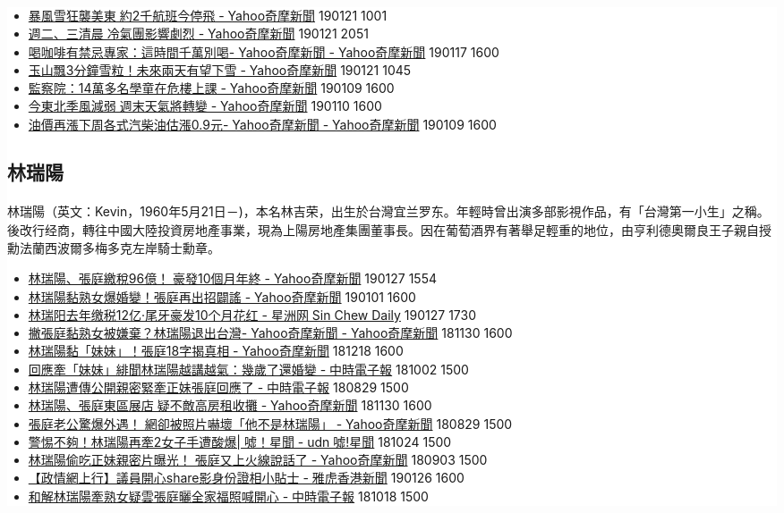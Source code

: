 - [暴風雪狂襲美東 約2千航班今停飛 - Yahoo奇摩新聞](https://tw.news.yahoo.com/%E6%9A%B4%E9%A2%A8%E9%9B%AA%E7%8B%82%E8%A5%B2%E7%BE%8E%E6%9D%B1-%E7%B4%842%E5%8D%83%E8%88%AA%E7%8F%AD%E4%BB%8A%E5%81%9C%E9%A3%9B-020111272.html "暴風雪狂襲美東 約2千航班今停飛 - Yahoo奇摩新聞") 190121 1001
- [週二、三清晨 冷氣團影響劇烈 - Yahoo奇摩新聞](https://tw.news.yahoo.com/video/%E9%80%B1%E4%BA%8C-%E4%B8%89%E6%B8%85%E6%99%A8-%E5%86%B7%E6%B0%A3%E5%9C%98%E5%BD%B1%E9%9F%BF%E5%8A%87%E7%83%88-125100464.html "週二、三清晨 冷氣團影響劇烈 - Yahoo奇摩新聞") 190121 2051
- [喝咖啡有禁忌專家：這時間千萬別喝- Yahoo奇摩新聞 - Yahoo奇摩新聞](https://tw.news.yahoo.com/%E5%96%9D%E5%92%96%E5%95%A1%E6%9C%89%E7%A6%81%E5%BF%8C-%E5%B0%88%E5%AE%B6-%E9%80%99%E6%99%82%E9%96%93%E5%8D%83%E8%90%AC%E5%88%A5%E5%96%9D-104528791.html "喝咖啡有禁忌專家：這時間千萬別喝- Yahoo奇摩新聞 - Yahoo奇摩新聞") 190117 1600
- [玉山飄3分鐘雪粒！未來兩天有望下雪 - Yahoo奇摩新聞](https://tw.news.yahoo.com/%E7%8E%89%E5%B1%B1%E9%A3%843%E5%88%86%E9%90%98%E9%9B%AA%E7%B2%92-%E6%9C%AA%E4%BE%86%E5%85%A9%E5%A4%A9%E6%9C%89%E6%9C%9B%E4%B8%8B%E9%9B%AA-020055512.html "玉山飄3分鐘雪粒！未來兩天有望下雪 - Yahoo奇摩新聞") 190121 1045
- [監察院：14萬多名學童在危樓上課 - Yahoo奇摩新聞](https://tw.news.yahoo.com/%E7%9B%A3%E5%AF%9F%E9%99%A2-14%E8%90%AC%E5%A4%9A%E5%90%8D%E5%AD%B8%E7%AB%A5%E5%9C%A8%E5%8D%B1%E6%A8%93%E4%B8%8A%E8%AA%B2-034653034.html "監察院：14萬多名學童在危樓上課 - Yahoo奇摩新聞") 190109 1600
- [今東北季風減弱 週末天氣將轉變 - Yahoo奇摩新聞](https://tw.news.yahoo.com/%E4%BB%8A%E6%9D%B1%E5%8C%97%E5%AD%A3%E9%A2%A8%E6%B8%9B%E5%BC%B1-%E9%80%B1%E6%9C%AB%E5%A4%A9%E6%B0%A3%E5%B0%87%E8%BD%89%E8%AE%8A-120900084.html "今東北季風減弱 週末天氣將轉變 - Yahoo奇摩新聞") 190110 1600
- [油價再漲下周各式汽柴油估漲0.9元- Yahoo奇摩新聞 - Yahoo奇摩新聞](https://tw.news.yahoo.com/%E6%B2%B9%E5%83%B9%E5%86%8D%E6%BC%B2-%E4%B8%8B%E5%91%A8%E5%90%84%E5%BC%8F%E6%B1%BD%E6%9F%B4%E6%B2%B9%E4%BC%B0%E6%BC%B20-9%E5%85%83-025234300.html "油價再漲下周各式汽柴油估漲0.9元- Yahoo奇摩新聞 - Yahoo奇摩新聞") 190109 1600

## 林瑞陽

林瑞陽（英文：Kevin，1960年5月21日－)，本名林吉荣，出生於台灣宜兰罗东。年輕時曾出演多部影視作品，有「台灣第一小生」之稱。後改行经商，轉往中國大陸投資房地產事業，現為上陽房地產集團董事長。因在葡萄酒界有著舉足輕重的地位，由亨利德奧爾良王子親自授勳法蘭西波爾多梅多克左岸騎士勳章。
- [林瑞陽、張庭繳稅96億！ 豪發10個月年終 - Yahoo奇摩新聞](https://tw.news.yahoo.com/%E6%9E%97%E7%91%9E%E9%99%BD-%E5%BC%B5%E5%BA%AD%E7%B9%B3%E7%A8%8596%E5%84%84-%E8%B1%AA%E7%99%BC10%E5%80%8B%E6%9C%88%E5%B9%B4%E7%B5%82-075428818.html "林瑞陽、張庭繳稅96億！ 豪發10個月年終 - Yahoo奇摩新聞") 190127 1554
- [林瑞陽黏熟女爆婚變！張庭再出招闢謠 - Yahoo奇摩新聞](https://tw.news.yahoo.com/%E6%9E%97%E7%91%9E%E9%99%BD%E9%BB%8F%E7%86%9F%E5%A5%B3%E7%88%86%E5%A9%9A%E8%AE%8A-%E5%BC%B5%E5%BA%AD%E5%86%8D%E5%87%BA%E6%8B%9B%E9%97%A2%E8%AC%A0-101504706.html "林瑞陽黏熟女爆婚變！張庭再出招闢謠 - Yahoo奇摩新聞") 190101 1600
- [林瑞阳去年缴税12亿·尾牙豪发10个月花红 - 星洲网 Sin Chew Daily](http://www.sinchew.com.my/node/1834361 "林瑞阳去年缴税12亿·尾牙豪发10个月花红 - 星洲网 Sin Chew Daily") 190127 1730
- [撇張庭黏熟女被嫌棄？林瑞陽退出台灣- Yahoo奇摩新聞 - Yahoo奇摩新聞](https://tw.news.yahoo.com/%E6%92%87%E5%BC%B5%E5%BA%AD%E9%BB%8F%E7%86%9F%E5%A5%B3%E8%A2%AB%E5%AB%8C%E6%A3%84-%E6%9E%97%E7%91%9E%E9%99%BD%E9%80%80%E5%87%BA%E5%8F%B0%E7%81%A3-080005201.html "撇張庭黏熟女被嫌棄？林瑞陽退出台灣- Yahoo奇摩新聞 - Yahoo奇摩新聞") 181130 1600
- [林瑞陽黏「妹妹」！張庭18字揭真相 - Yahoo奇摩新聞](https://tw.news.yahoo.com/%E6%9E%97%E7%91%9E%E9%99%BD%E9%BB%8F-%E5%A6%B9%E5%A6%B9-%E5%BC%B5%E5%BA%AD18%E5%AD%97%E6%8F%AD%E7%9C%9F%E7%9B%B8-062006224.html "林瑞陽黏「妹妹」！張庭18字揭真相 - Yahoo奇摩新聞") 181218 1600
- [回應牽「妹妹」緋聞林瑞陽越講越氣：幾歲了還婚變 - 中時電子報](https://www.chinatimes.com/realtimenews/20181002005302-260404 "回應牽「妹妹」緋聞林瑞陽越講越氣：幾歲了還婚變 - 中時電子報") 181002 1500
- [林瑞陽遭傳公開親密緊牽正妹張庭回應了 - 中時電子報](https://www.chinatimes.com/realtimenews/20180829002518-260404 "林瑞陽遭傳公開親密緊牽正妹張庭回應了 - 中時電子報") 180829 1500
- [林瑞陽、張庭東區展店 疑不敵高房租收攤 - Yahoo奇摩新聞](https://tw.news.yahoo.com/%E6%9E%97%E7%91%9E%E9%99%BD-%E5%BC%B5%E5%BA%AD%E6%9D%B1%E5%8D%80%E5%B1%95%E5%BA%97-%E7%96%91%E4%B8%8D%E6%95%B5%E9%AB%98%E6%88%BF%E7%A7%9F%E6%94%B6%E6%94%A4-035948667.html "林瑞陽、張庭東區展店 疑不敵高房租收攤 - Yahoo奇摩新聞") 181130 1600
- [張庭老公驚爆外遇！ 網卻被照片嚇壞「他不是林瑞陽」 - Yahoo奇摩新聞](https://tw.news.yahoo.com/%E5%BC%B5%E5%BA%AD%E8%80%81%E5%85%AC%E9%A9%9A%E7%88%86%E5%A4%96%E9%81%87-%E7%B6%B2%E5%8D%BB%E8%A2%AB%E7%85%A7%E7%89%87%E5%9A%87%E5%A3%9E-%E4%BB%96%E4%B8%8D%E6%98%AF%E6%9E%97%E7%91%9E%E9%99%BD-090000775.html "張庭老公驚爆外遇！ 網卻被照片嚇壞「他不是林瑞陽」 - Yahoo奇摩新聞") 180829 1500
- [警惕不夠！林瑞陽再牽2女子手遭酸爆| 噓！星聞 - udn 噓!星聞](https://stars.udn.com/star/story/10091/3440239 "警惕不夠！林瑞陽再牽2女子手遭酸爆| 噓！星聞 - udn 噓!星聞") 181024 1500
- [林瑞陽偷吃正妹親密片曝光！ 張庭又上火線說話了 - Yahoo奇摩新聞](https://tw.news.yahoo.com/%E6%9E%97%E7%91%9E%E9%99%BD%E5%81%B7%E5%90%83%E6%AD%A3%E5%A6%B9%E8%A6%AA%E5%AF%86%E7%89%87%E6%9B%9D%E5%85%89-%E5%BC%B5%E5%BA%AD%E5%8F%88%E4%B8%8A%E7%81%AB%E7%B7%9A%E8%AA%AA%E8%A9%B1%E4%BA%86-070000818.html "林瑞陽偷吃正妹親密片曝光！ 張庭又上火線說話了 - Yahoo奇摩新聞") 180903 1500
- [【政情網上行】議員開心share影身份證相小貼士 - 雅虎香港新聞](https://hk.news.yahoo.com/%E6%94%BF%E6%83%85%E7%B6%B2%E4%B8%8A%E8%A1%8C-%E8%AD%B0%E5%93%A1%E9%96%8B%E5%BF%83share%E5%BD%B1%E8%BA%AB%E4%BB%BD%E8%AD%89%E7%9B%B8%E5%B0%8F%E8%B2%BC%E5%A3%AB-080000921.html "【政情網上行】議員開心share影身份證相小貼士 - 雅虎香港新聞") 190126 1600
- [和解林瑞陽牽熟女疑雲張庭曬全家福照喊開心 - 中時電子報](https://www.chinatimes.com/realtimenews/20181018003266-260404 "和解林瑞陽牽熟女疑雲張庭曬全家福照喊開心 - 中時電子報") 181018 1500